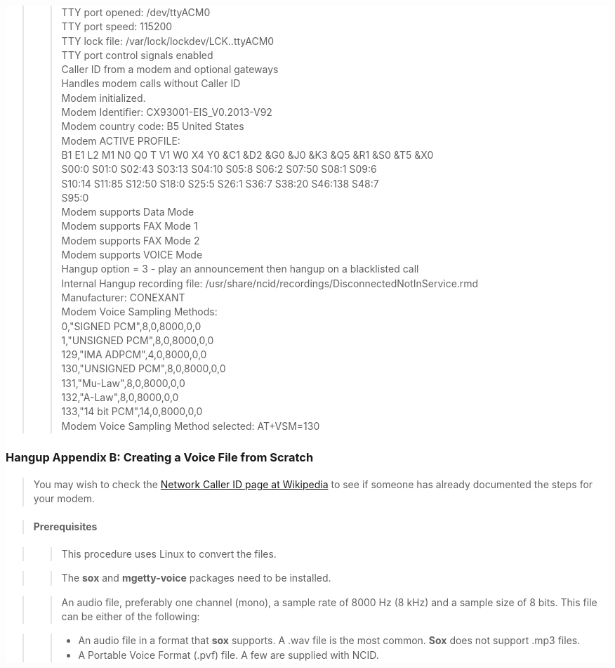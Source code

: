 > > TTY port opened: /dev/ttyACM0  
> >  TTY port speed: 115200  
> >  TTY lock file: /var/lock/lockdev/LCK..ttyACM0  
> >  TTY port control signals enabled  
> >  Caller ID from a modem and optional gateways  
> >  Handles modem calls without Caller ID  
> >  Modem initialized.  
> >  Modem Identifier: CX93001-EIS_V0.2013-V92  
> >  Modem country code: B5 United States  
> >  Modem ACTIVE PROFILE:  
> >  B1 E1 L2 M1 N0 Q0 T V1 W0 X4 Y0 &C1 &D2 &G0 &J0 &K3 &Q5 &R1 &S0 &T5 &X0  
> >  S00:0 S01:0 S02:43 S03:13 S04:10 S05:8 S06:2 S07:50 S08:1 S09:6  
> >  S10:14 S11:85 S12:50 S18:0 S25:5 S26:1 S36:7 S38:20 S46:138 S48:7  
> >  S95:0  
> >  Modem supports Data Mode  
> >  Modem supports FAX Mode 1  
> >  Modem supports FAX Mode 2  
> >  Modem supports VOICE Mode  
> >  Hangup option = 3 - play an announcement then hangup on a blacklisted call  
> >  Internal Hangup recording file: /usr/share/ncid/recordings/DisconnectedNotInService.rmd  
> >  Manufacturer: CONEXANT  
> >  Modem Voice Sampling Methods:  
> >  0,"SIGNED PCM",8,0,8000,0,0  
> >  1,"UNSIGNED PCM",8,0,8000,0,0  
> >  129,"IMA ADPCM",4,0,8000,0,0  
> >  130,"UNSIGNED PCM",8,0,8000,0,0  
> >  131,"Mu-Law",8,0,8000,0,0  
> >  132,"A-Law",8,0,8000,0,0  
> >  133,"14 bit PCM",14,0,8000,0,0  
> >  Modem Voice Sampling Method selected: AT+VSM=130



### <a name="hangup_scratch"></a>Hangup Appendix B: Creating a Voice File from Scratch

> You may wish to check the [Network Caller ID page at Wikipedia](https://en.wikipedia.org/wiki/Network_Caller_ID) to see if
> someone has already documented the steps for your
> modem.

> #### <a name="hangup_prereq"></a> Prerequisites

> > This procedure uses Linux to convert the files.

> > The **sox** and **mgetty-voice** packages need to be installed.

> > An audio file, preferably one channel (mono), a sample rate
> > of 8000 Hz (8 kHz) and a sample size of 8 bits. This file
> > can be either of the following:

> > - An audio file in a format that **sox** supports. A .wav
> >   file is the most common. **Sox** does not support .mp3 files.
> > - A Portable Voice Format (.pvf) file. A few are supplied
> >   with NCID.
